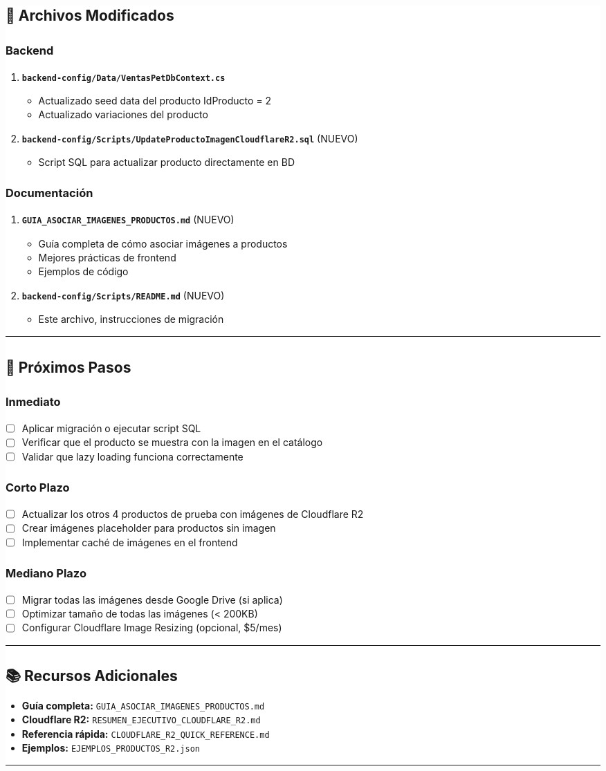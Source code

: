 
## 📁 Archivos Modificados

### Backend

1. **`backend-config/Data/VentasPetDbContext.cs`**
   - Actualizado seed data del producto IdProducto = 2
   - Actualizado variaciones del producto

2. **`backend-config/Scripts/UpdateProductoImagenCloudflareR2.sql`** (NUEVO)
   - Script SQL para actualizar producto directamente en BD

### Documentación

1. **`GUIA_ASOCIAR_IMAGENES_PRODUCTOS.md`** (NUEVO)
   - Guía completa de cómo asociar imágenes a productos
   - Mejores prácticas de frontend
   - Ejemplos de código

2. **`backend-config/Scripts/README.md`** (NUEVO)
   - Este archivo, instrucciones de migración

---

## 🎯 Próximos Pasos

### Inmediato
- [ ] Aplicar migración o ejecutar script SQL
- [ ] Verificar que el producto se muestra con la imagen en el catálogo
- [ ] Validar que lazy loading funciona correctamente

### Corto Plazo
- [ ] Actualizar los otros 4 productos de prueba con imágenes de Cloudflare R2
- [ ] Crear imágenes placeholder para productos sin imagen
- [ ] Implementar caché de imágenes en el frontend

### Mediano Plazo
- [ ] Migrar todas las imágenes desde Google Drive (si aplica)
- [ ] Optimizar tamaño de todas las imágenes (< 200KB)
- [ ] Configurar Cloudflare Image Resizing (opcional, $5/mes)

---

## 📚 Recursos Adicionales

- **Guía completa:** `GUIA_ASOCIAR_IMAGENES_PRODUCTOS.md`
- **Cloudflare R2:** `RESUMEN_EJECUTIVO_CLOUDFLARE_R2.md`
- **Referencia rápida:** `CLOUDFLARE_R2_QUICK_REFERENCE.md`
- **Ejemplos:** `EJEMPLOS_PRODUCTOS_R2.json`

---
